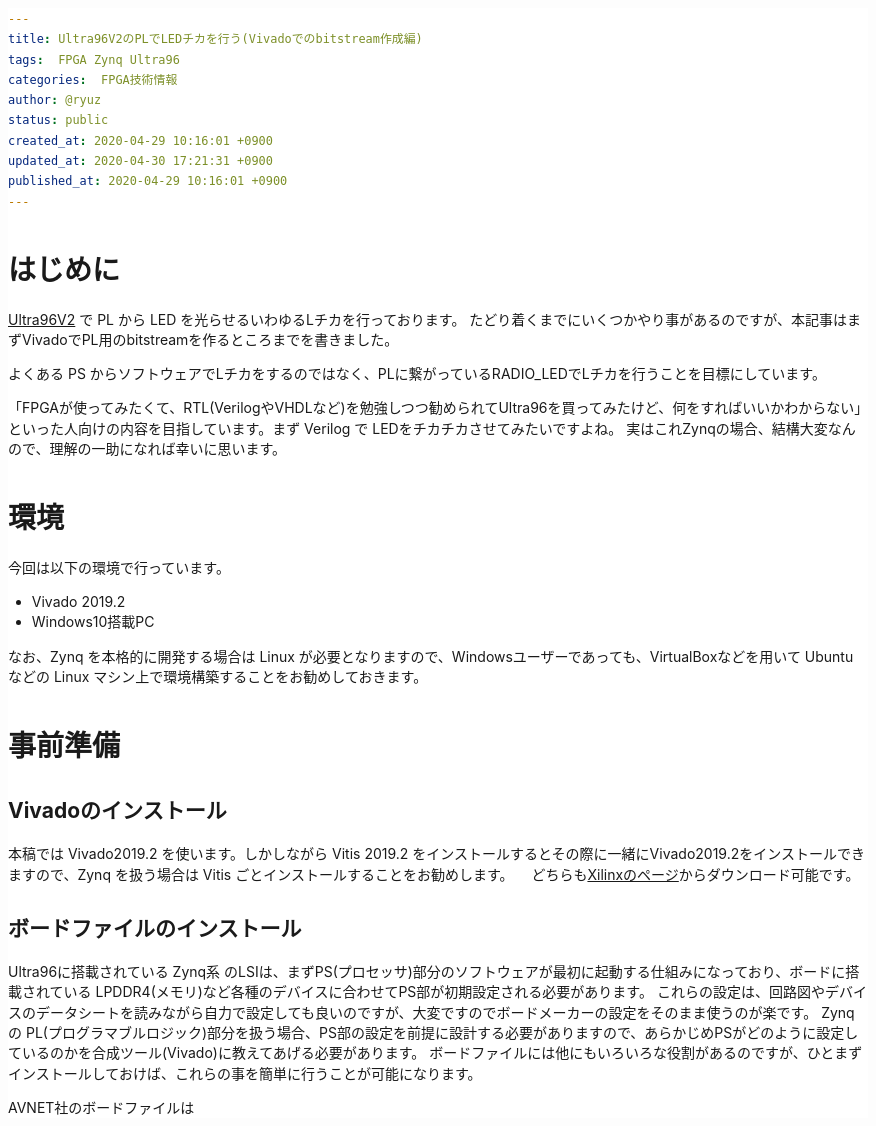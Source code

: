 ```yaml
---
title: Ultra96V2のPLでLEDチカを行う(Vivadoでのbitstream作成編)
tags:  FPGA Zynq Ultra96
categories:  FPGA技術情報
author: @ryuz
status: public
created_at: 2020-04-29 10:16:01 +0900
updated_at: 2020-04-30 17:21:31 +0900
published_at: 2020-04-29 10:16:01 +0900
---
```

# はじめに
[Ultra96V2](https://www.avnet.com/wps/portal/japan/products/product-highlights/ultra96/) で PL から LED を光らせるいわゆるLチカを行っております。
たどり着くまでにいくつかやり事があるのですが、本記事はまずVivadoでPL用のbitstreamを作るところまでを書きました。

よくある PS からソフトウェアでLチカをするのではなく、PLに繋がっているRADIO_LEDでLチカを行うことを目標にしています。

「FPGAが使ってみたくて、RTL(VerilogやVHDLなど)を勉強しつつ勧められてUltra96を買ってみたけど、何をすればいいかわからない」といった人向けの内容を目指しています。まず Verilog で LEDをチカチカさせてみたいですよね。
実はこれZynqの場合、結構大変なんので、理解の一助になれば幸いに思います。

# 環境
今回は以下の環境で行っています。

- Vivado 2019.2
- Windows10搭載PC

なお、Zynq を本格的に開発する場合は Linux が必要となりますので、Windowsユーザーであっても、VirtualBoxなどを用いて Ubuntu などの Linux マシン上で環境構築することをお勧めしておきます。

# 事前準備

## Vivadoのインストール
  本稿では Vivado2019.2 を使います。しかしながら Vitis 2019.2 をインストールするとその際に一緒にVivado2019.2をインストールできますので、Zynq を扱う場合は Vitis ごとインストールすることをお勧めします。
　どちらも[Xilinxのページ](https://japan.xilinx.com/support/download.html)からダウンロード可能です。

## ボードファイルのインストール
Ultra96に搭載されている Zynq系 のLSIは、まずPS(プロセッサ)部分のソフトウェアが最初に起動する仕組みになっており、ボードに搭載されている LPDDR4(メモリ)など各種のデバイスに合わせてPS部が初期設定される必要があります。
これらの設定は、回路図やデバイスのデータシートを読みながら自力で設定しても良いのですが、大変ですのでボードメーカーの設定をそのまま使うのが楽です。
Zynq の PL(プログラマブルロジック)部分を扱う場合、PS部の設定を前提に設計する必要がありますので、あらかじめPSがどのように設定しているのかを合成ツール(Vivado)に教えてあげる必要があります。
ボードファイルには他にもいろいろな役割があるのですが、ひとまずインストールしておけば、これらの事を簡単に行うことが可能になります。

AVNET社のボードファイルは
